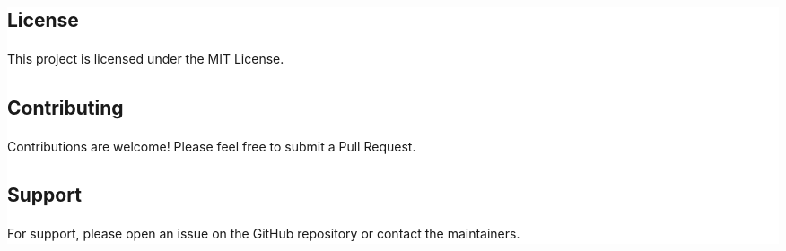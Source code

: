 ## License

This project is licensed under the MIT License.

## Contributing

Contributions are welcome! Please feel free to submit a Pull Request.

## Support

For support, please open an issue on the GitHub repository or contact the maintainers. 
